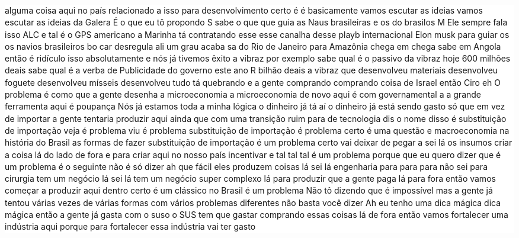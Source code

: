 alguma coisa aqui no país relacionado a
isso para
desenvolvimento certo é é basicamente
vamos escutar as ideias vamos escutar as
ideias da Galera É o que eu tô propondo
S sabe o que que guia as Naus
brasileiras e os do brasilos M Ele
sempre fala isso ALC e tal é o GPS
americano a Marinha tá contratando esse
esse canalha desse playb internacional
Elon musk para guiar os os navios
brasileiros bo car desregula ali um grau
acaba sa do Rio de Janeiro para Amazônia
chega em
chega sabe em Angola então é ridículo
isso absolutamente e nós já tivemos
êxito a vibraz por exemplo sabe qual é o
passivo da vibraz hoje 600 milhões deais
sabe qual é a verba de Publicidade do
governo este ano R bilhão deais a vibraz
que desenvolveu materiais desenvolveu
foguete desenvolveu mísseis desenvolveu
tudo tá
quebrando e a gente comprando comprando
coisa de Israel então Ciro eh O problema
é como que a gente desenha a
microeconomia a microeconomia de novo
aqui é com
governamental a a grande ferramenta aqui
é poupança Nós já estamos toda a minha
lógica o dinheiro já tá aí o dinheiro já
está sendo gasto só que em vez de
importar a gente tentaria produzir aqui
ainda que com uma transição ruim para de
tecnologia dis o nome disso é
substituição de importação veja é
problema viu é problema substituição de
importação é problema certo é uma
questão e macroeconomia na história do
Brasil as formas de fazer substituição
de importação é um problema certo vai
deixar de pegar a sei lá os insumos
criar a coisa lá do lado de fora e para
criar aqui no nosso país incentivar e
tal tal tal é um problema porque que eu
quero dizer que é um problema é o
seguinte não é só dizer ah que fácil
eles produzem coisas lá sei lá
engenharia para para
para não sei para cirurgia tem um
negócio lá sei lá tem um negócio super
complexo lá para produzir que a gente
paga lá para fora então vamos começar a
produzir aqui dentro certo é um clássico
no Brasil é um problema Não tô dizendo
que é impossível mas a gente já tentou
várias vezes de várias formas com vários
problemas diferentes não basta você
dizer Ah eu tenho uma dica mágica dica
mágica então a gente já gasta com o suso
o SUS tem que gastar comprando essas
coisas lá de fora então vamos fortalecer
uma indústria aqui porque para
fortalecer essa indústria vai ter gasto